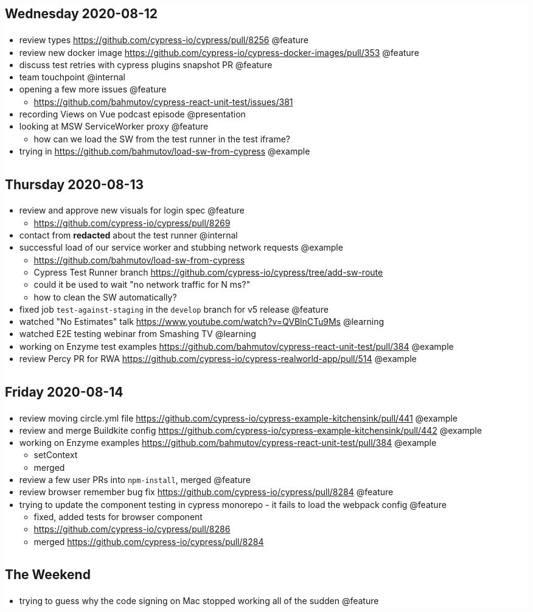## Wednesday 2020-08-12

- review types https://github.com/cypress-io/cypress/pull/8256 @feature
- review new docker image https://github.com/cypress-io/cypress-docker-images/pull/353 @feature
- discuss test retries with cypress plugins snapshot PR @feature
- team touchpoint @internal
- opening a few more issues @feature
  - https://github.com/bahmutov/cypress-react-unit-test/issues/381
- recording Views on Vue podcast episode @presentation
- looking at MSW ServiceWorker proxy @feature
  - how can we load the SW from the test runner in the test iframe?
- trying in https://github.com/bahmutov/load-sw-from-cypress @example

## Thursday 2020-08-13

- review and approve new visuals for login spec @feature
  - https://github.com/cypress-io/cypress/pull/8269
- contact from **redacted** about the test runner @internal
- successful load of our service worker and stubbing network requests @example
  - https://github.com/bahmutov/load-sw-from-cypress
  - Cypress Test Runner branch https://github.com/cypress-io/cypress/tree/add-sw-route
  - could it be used to wait "no network traffic for N ms?"
  - how to clean the SW automatically?
- fixed job `test-against-staging` in the `develop` branch for v5 release @feature
- watched "No Estimates" talk https://www.youtube.com/watch?v=QVBlnCTu9Ms @learning
- watched E2E testing webinar from Smashing TV @learning
- working on Enzyme test examples https://github.com/bahmutov/cypress-react-unit-test/pull/384 @example
- review Percy PR for RWA https://github.com/cypress-io/cypress-realworld-app/pull/514 @example

## Friday 2020-08-14

- review moving circle.yml file https://github.com/cypress-io/cypress-example-kitchensink/pull/441 @example
- review and merge Buildkite config https://github.com/cypress-io/cypress-example-kitchensink/pull/442 @example
- working on Enzyme examples https://github.com/bahmutov/cypress-react-unit-test/pull/384 @example
  - setContext
  - merged
- review a few user PRs into `npm-install`, merged @feature
- review browser remember bug fix https://github.com/cypress-io/cypress/pull/8284 @feature
- trying to update the component testing in cypress monorepo - it fails to load the webpack config @feature
  - fixed, added tests for browser component
  - https://github.com/cypress-io/cypress/pull/8286
  - merged https://github.com/cypress-io/cypress/pull/8284

## The Weekend

- trying to guess why the code signing on Mac stopped working all of the sudden @feature
